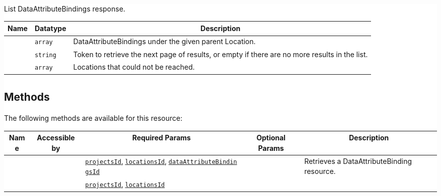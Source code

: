 <TabItem value="projects_locations_data_attribute_bindings_list">

List DataAttributeBindings response.

<table>
<thead>
    <tr>
    <th>Name</th>
    <th>Datatype</th>
    <th>Description</th>
    </tr>
</thead>
<tbody>
<tr>
    <td><CopyableCode code="dataAttributeBindings" /></td>
    <td><code>array</code></td>
    <td>DataAttributeBindings under the given parent Location.</td>
</tr>
<tr>
    <td><CopyableCode code="nextPageToken" /></td>
    <td><code>string</code></td>
    <td>Token to retrieve the next page of results, or empty if there are no more results in the list.</td>
</tr>
<tr>
    <td><CopyableCode code="unreachableLocations" /></td>
    <td><code>array</code></td>
    <td>Locations that could not be reached.</td>
</tr>
</tbody>
</table>
</TabItem>
</Tabs>

## Methods

The following methods are available for this resource:

<table>
<thead>
    <tr>
    <th>Name</th>
    <th>Accessible by</th>
    <th>Required Params</th>
    <th>Optional Params</th>
    <th>Description</th>
    </tr>
</thead>
<tbody>
<tr>
    <td><a href="#projects_locations_data_attribute_bindings_get"><CopyableCode code="projects_locations_data_attribute_bindings_get" /></a></td>
    <td><CopyableCode code="select" /></td>
    <td><a href="#parameter-projectsId"><code>projectsId</code></a>, <a href="#parameter-locationsId"><code>locationsId</code></a>, <a href="#parameter-dataAttributeBindingsId"><code>dataAttributeBindingsId</code></a></td>
    <td></td>
    <td>Retrieves a DataAttributeBinding resource.</td>
</tr>
<tr>
    <td><a href="#projects_locations_data_attribute_bindings_list"><CopyableCode code="projects_locations_data_attribute_bindings_list" /></a></td>
    <td><CopyableCode code="select" /></td>
    <td><a href="#parameter-projectsId"><code>projectsId</code></a>, <a href="#parameter-locationsId"><code>locationsId</code></a></td>